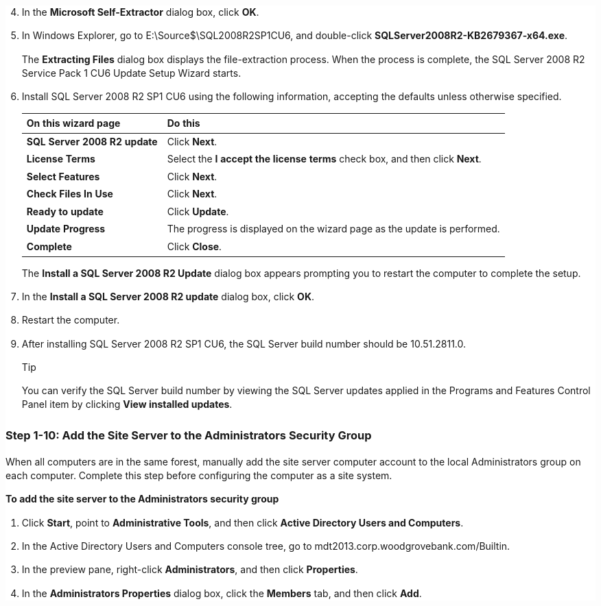 4. In the **Microsoft Self-Extractor** dialog box, click **OK**.  

5. In Windows Explorer, go to E:\Source$\SQL2008R2SP1CU6, and double-click **SQLServer2008R2-KB2679367-x64.exe**.  

    The **Extracting Files** dialog box displays the file-extraction process. When the process is complete, the SQL Server 2008 R2 Service Pack 1 CU6 Update Setup Wizard starts.  

6. Install SQL Server 2008 R2 SP1 CU6 using the following information, accepting the defaults unless otherwise specified.  

   |**On this wizard page**|**Do this**|  
   |-|-|  
   |**SQL Server 2008 R2 update**|Click **Next**.|  
   |**License Terms**|Select the **I accept the license terms** check box, and then click **Next**.|  
   |**Select Features**|Click **Next**.|  
   |**Check Files In Use**|Click **Next**.|  
   |**Ready to update**|Click **Update**.|  
   |**Update Progress**|The progress is displayed on the wizard page as the update is performed.|  
   |**Complete**|Click **Close**.|  

   The **Install a SQL Server 2008 R2 Update** dialog box appears prompting you to restart the computer to complete the setup.  

7. In the **Install a SQL Server 2008 R2 update** dialog box, click **OK**.  

8. Restart the computer.  

9. After installing SQL Server 2008 R2 SP1 CU6, the SQL Server build number should be 10.51.2811.0.  

    > [!TIP]    
    >  You can verify the SQL Server build number by viewing the SQL Server updates applied in the Programs and Features Control Panel item by clicking **View installed updates**.  

###  <a name="AddSiteSecuritytoAdminGroup"></a> Step 1-10: Add the Site Server to the Administrators Security Group  
 When all computers are in the same forest, manually add the site server computer account to the local Administrators group on each computer. Complete this step before configuring the computer as a site system.  

 **To add the site server to the Administrators security group**  

1.  Click **Start**, point to **Administrative Tools**, and then click **Active Directory Users and Computers**.  

2.  In the Active Directory Users and Computers console tree, go to mdt2013.corp.woodgrovebank.com/Builtin.  

3.  In the preview pane, right-click **Administrators**, and then click **Properties**.  

4.  In the **Administrators Properties** dialog box, click the **Members** tab, and then click **Add**.  
